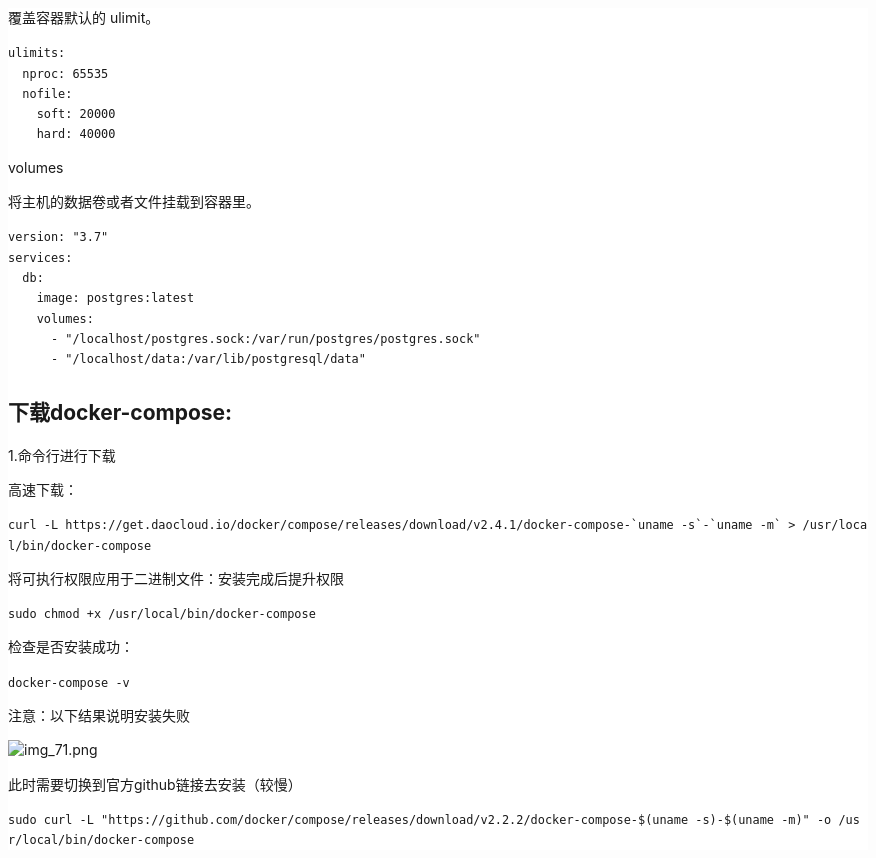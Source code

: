 覆盖容器默认的 ulimit。

```
ulimits:
  nproc: 65535
  nofile:
    soft: 20000
    hard: 40000
```

volumes

将主机的数据卷或者文件挂载到容器里。

```
version: "3.7"
services:
  db:
    image: postgres:latest
    volumes:
      - "/localhost/postgres.sock:/var/run/postgres/postgres.sock"
      - "/localhost/data:/var/lib/postgresql/data"
```

## 下载docker-compose:

1.命令行进行下载

高速下载：

```
curl -L https://get.daocloud.io/docker/compose/releases/download/v2.4.1/docker-compose-`uname -s`-`uname -m` > /usr/local/bin/docker-compose

```

将可执行权限应用于二进制文件：安装完成后提升权限

```
sudo chmod +x /usr/local/bin/docker-compose

```

检查是否安装成功：

```
docker-compose -v

```

注意：以下结果说明安装失败

![img_71.png](./img_71.png)

此时需要切换到官方github链接去安装（较慢）

```
sudo curl -L "https://github.com/docker/compose/releases/download/v2.2.2/docker-compose-$(uname -s)-$(uname -m)" -o /usr/local/bin/docker-compose

```
